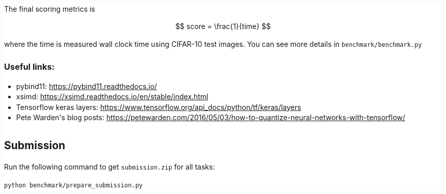 The final scoring metrics is

$$ score = \frac{1}{time} $$

where the time is measured wall clock time using CIFAR-10 test images. You can see more details
in `benchmark/benchmark.py`

### Useful links:
- pybind11: https://pybind11.readthedocs.io/
- xsimd: https://xsimd.readthedocs.io/en/stable/index.html
- Tensorflow keras layers: https://www.tensorflow.org/api_docs/python/tf/keras/layers
- Pete Warden's blog posts: https://petewarden.com/2016/05/03/how-to-quantize-neural-networks-with-tensorflow/

## Submission
Run the following command to get `submission.zip` for all tasks:

```
python benchmark/prepare_submission.py
```
